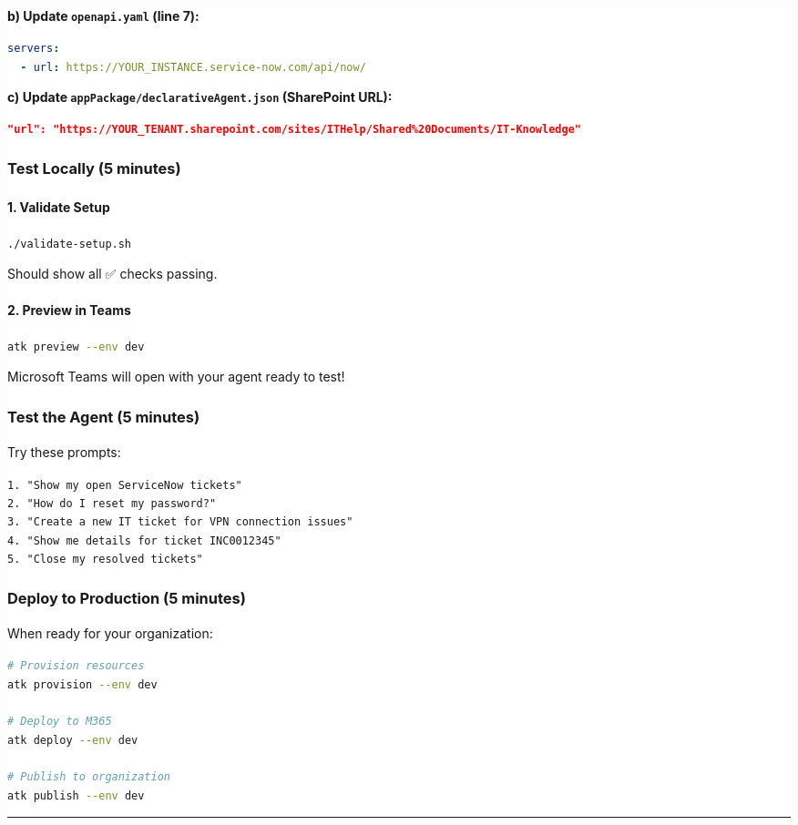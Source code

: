 **b) Update `openapi.yaml` (line 7):**

```yaml
servers:
  - url: https://YOUR_INSTANCE.service-now.com/api/now/
```

**c) Update `appPackage/declarativeAgent.json` (SharePoint URL):**

```json
"url": "https://YOUR_TENANT.sharepoint.com/sites/ITHelp/Shared%20Documents/IT-Knowledge"
```

### Test Locally (5 minutes)

#### 1. Validate Setup

```bash
./validate-setup.sh
```

Should show all ✅ checks passing.

#### 2. Preview in Teams

```bash
atk preview --env dev
```

Microsoft Teams will open with your agent ready to test!

### Test the Agent (5 minutes)

Try these prompts:

```
1. "Show my open ServiceNow tickets"
2. "How do I reset my password?"
3. "Create a new IT ticket for VPN connection issues"
4. "Show me details for ticket INC0012345"
5. "Close my resolved tickets"
```

### Deploy to Production (5 minutes)

When ready for your organization:

```bash
# Provision resources
atk provision --env dev

# Deploy to M365
atk deploy --env dev

# Publish to organization
atk publish --env dev
```

---